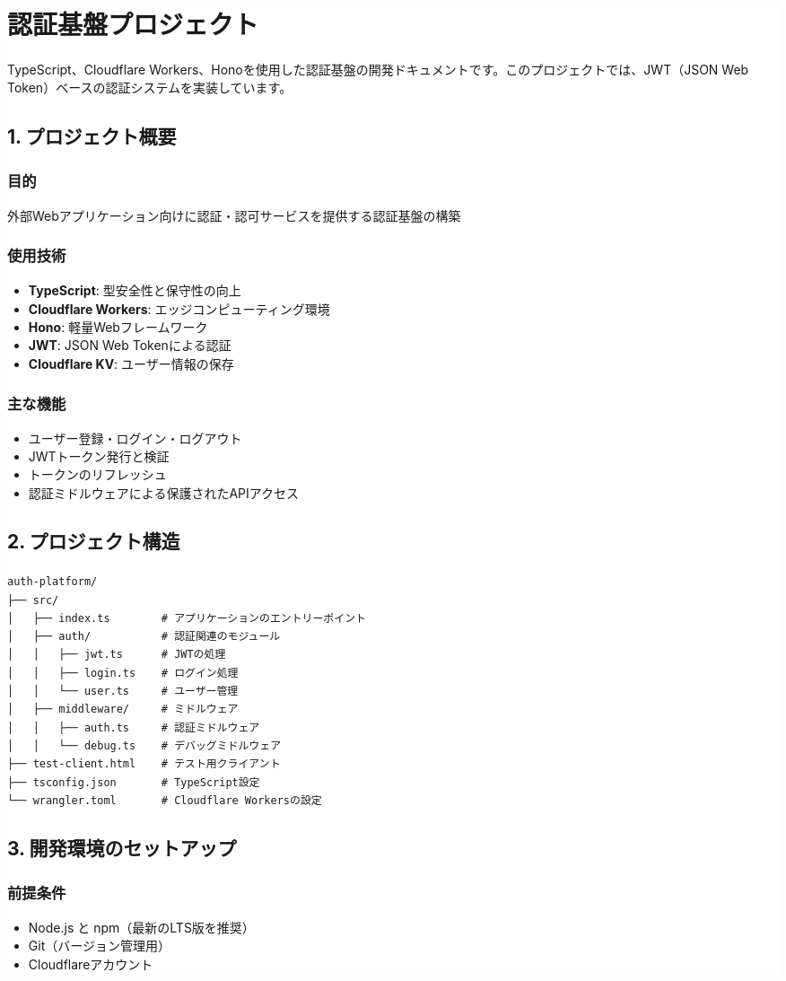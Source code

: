 # 認証基盤プロジェクト

TypeScript、Cloudflare Workers、Honoを使用した認証基盤の開発ドキュメントです。このプロジェクトでは、JWT（JSON Web Token）ベースの認証システムを実装しています。

## 1. プロジェクト概要

### 目的
外部Webアプリケーション向けに認証・認可サービスを提供する認証基盤の構築

### 使用技術
- **TypeScript**: 型安全性と保守性の向上
- **Cloudflare Workers**: エッジコンピューティング環境
- **Hono**: 軽量Webフレームワーク
- **JWT**: JSON Web Tokenによる認証
- **Cloudflare KV**: ユーザー情報の保存

### 主な機能
- ユーザー登録・ログイン・ログアウト
- JWTトークン発行と検証
- トークンのリフレッシュ
- 認証ミドルウェアによる保護されたAPIアクセス

## 2. プロジェクト構造

```
auth-platform/
├── src/
│   ├── index.ts        # アプリケーションのエントリーポイント
│   ├── auth/           # 認証関連のモジュール
│   │   ├── jwt.ts      # JWTの処理
│   │   ├── login.ts    # ログイン処理
│   │   └── user.ts     # ユーザー管理
│   ├── middleware/     # ミドルウェア
│   │   ├── auth.ts     # 認証ミドルウェア
│   │   └── debug.ts    # デバッグミドルウェア
├── test-client.html    # テスト用クライアント
├── tsconfig.json       # TypeScript設定
└── wrangler.toml       # Cloudflare Workersの設定
```

## 3. 開発環境のセットアップ

### 前提条件
- Node.js と npm（最新のLTS版を推奨）
- Git（バージョン管理用）
- Cloudflareアカウント
